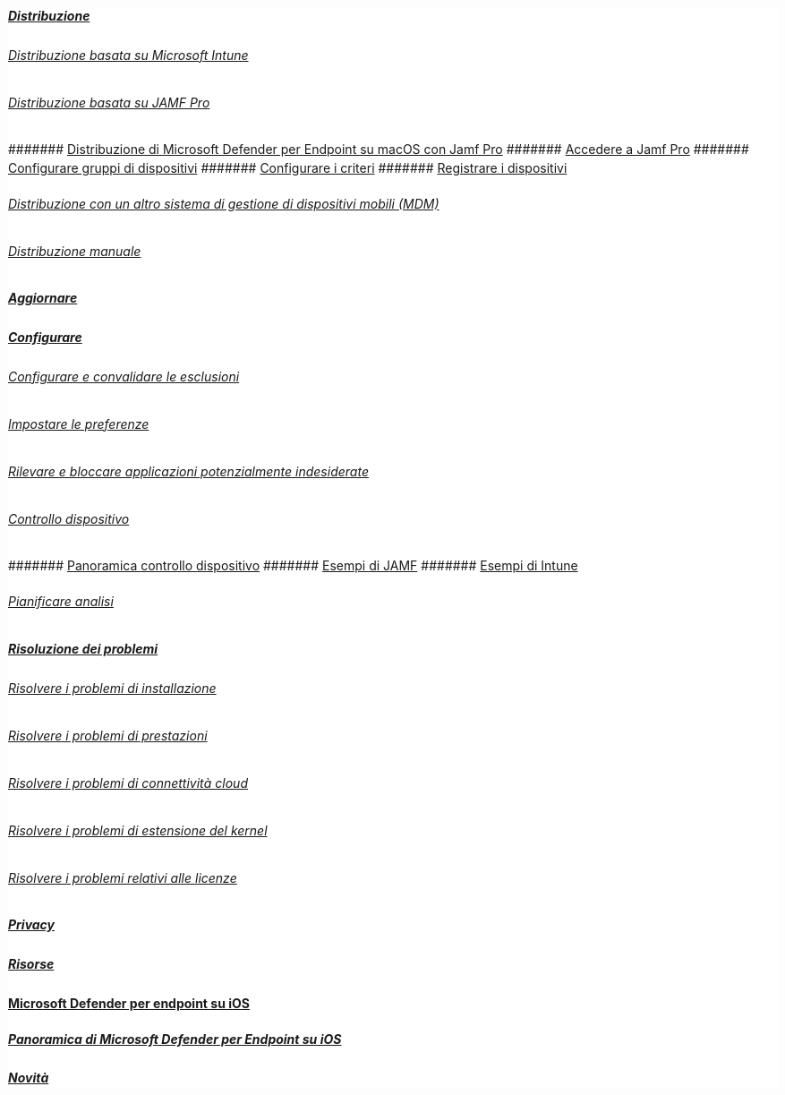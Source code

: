 ##### [Distribuzione]()
###### [Distribuzione basata su Microsoft Intune](mac-install-with-intune.md)
###### [Distribuzione basata su JAMF Pro]()
####### [Distribuzione di Microsoft Defender per Endpoint su macOS con Jamf Pro](mac-install-with-jamf.md)
####### [Accedere a Jamf Pro](mac-install-jamfpro-login.md)
####### [Configurare gruppi di dispositivi](mac-jamfpro-device-groups.md)
####### [Configurare i criteri](mac-jamfpro-policies.md)
####### [Registrare i dispositivi](mac-jamfpro-enroll-devices.md)
 
###### [Distribuzione con un altro sistema di gestione di dispositivi mobili (MDM)](mac-install-with-other-mdm.md)
###### [Distribuzione manuale](mac-install-manually.md)
##### [Aggiornare](mac-updates.md)
 
##### [Configurare]()
###### [Configurare e convalidare le esclusioni](mac-exclusions.md)
###### [Impostare le preferenze](mac-preferences.md)
###### [Rilevare e bloccare applicazioni potenzialmente indesiderate](mac-pua.md)
###### [Controllo dispositivo]()
####### [Panoramica controllo dispositivo](mac-device-control-overview.md)
####### [Esempi di JAMF](mac-device-control-jamf.md)
####### [Esempi di Intune](mac-device-control-intune.md)
###### [Pianificare analisi](mac-schedule-scan.md)
 
##### [Risoluzione dei problemi]()
###### [Risolvere i problemi di installazione](mac-support-install.md)
###### [Risolvere i problemi di prestazioni](mac-support-perf.md)
###### [Risolvere i problemi di connettività cloud](troubleshoot-cloud-connect-mdemac.md)
###### [Risolvere i problemi di estensione del kernel](mac-support-kext.md)
###### [Risolvere i problemi relativi alle licenze](mac-support-license.md)
 
##### [Privacy](mac-privacy.md)
##### [Risorse](mac-resources.md)


#### [Microsoft Defender per endpoint su iOS]()
##### [Panoramica di Microsoft Defender per Endpoint su iOS](microsoft-defender-endpoint-ios.md)
##### [Novità](ios-whatsnew.md)
 